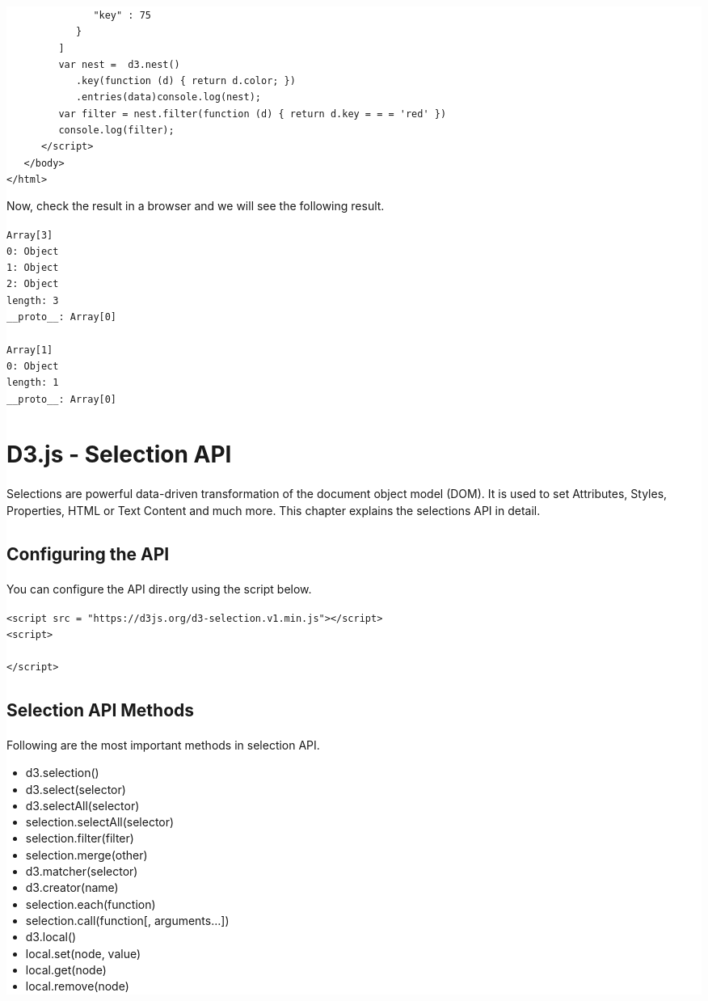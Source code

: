 ```
               "key" : 75
            }
         ]
         var nest =  d3.nest()
            .key(function (d) { return d.color; })
            .entries(data)console.log(nest);
         var filter = nest.filter(function (d) { return d.key = = = 'red' })
         console.log(filter);
      </script>
   </body>
</html>
```
Now, check the result in a browser and we will see the following result.

```
Array[3]
0: Object
1: Object
2: Object
length: 3
__proto__: Array[0]

Array[1]
0: Object
length: 1
__proto__: Array[0]
```
# D3.js - Selection API
Selections are powerful data-driven transformation of the document object model (DOM). It is used to set Attributes, Styles, Properties, HTML or Text Content and much more. This chapter explains the selections API in detail.

## Configuring the API
You can configure the API directly using the script below.

```
<script src = "https://d3js.org/d3-selection.v1.min.js"></script>
<script>

</script>
```
## Selection API Methods
Following are the most important methods in selection API.

   * d3.selection()
   * d3.select(selector)
   * d3.selectAll(selector)
   * selection.selectAll(selector)
   * selection.filter(filter)
   * selection.merge(other)
   * d3.matcher(selector)
   * d3.creator(name)
   * selection.each(function)
   * selection.call(function[, arguments…])
   * d3.local()
   * local.set(node, value)
   * local.get(node)
   * local.remove(node)
